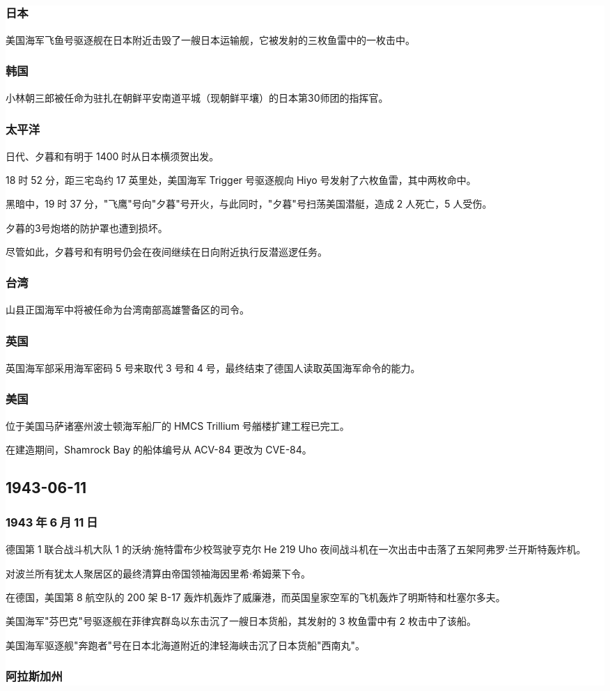 ### 日本

美国海军飞鱼号驱逐舰在日本附近击毁了一艘日本运输舰，它被发射的三枚鱼雷中的一枚击中。

### 韩国

小林朝三郎被任命为驻扎在朝鲜平安南道平城（现朝鲜平壤）的日本第30师团的指挥官。

### 太平洋

日代、夕暮和有明于 1400 时从日本横须贺出发。

18 时 52 分，距三宅岛约 17 英里处，美国海军 Trigger 号驱逐舰向 Hiyo
号发射了六枚鱼雷，其中两枚命中。

黑暗中，19 时 37
分，"飞鹰"号向"夕暮"号开火，与此同时，"夕暮"号扫荡美国潜艇，造成 2
人死亡，5 人受伤。

夕暮的3号炮塔的防护罩也遭到损坏。

尽管如此，夕暮号和有明号仍会在夜间继续在日向附近执行反潜巡逻任务。

### 台湾

山县正国海军中将被任命为台湾南部高雄警备区的司令。

### 英国

英国海军部采用海军密码 5 号来取代 3 号和 4
号，最终结束了德国人读取英国海军命令的能力。

### 美国

位于美国马萨诸塞州波士顿海军船厂的 HMCS Trillium 号艏楼扩建工程已完工。

在建造期间，Shamrock Bay 的船体编号从 ACV-84 更改为 CVE-84。

## 1943-06-11

### 1943 年 6 月 11 日

德国第 1 联合战斗机大队 1 的沃纳·施特雷布少校驾驶亨克尔 He 219 Uho
夜间战斗机在一次出击中击落了五架阿弗罗·兰开斯特轰炸机。

对波兰所有犹太人聚居区的最终清算由帝国领袖海因里希·希姆莱下令。

在德国，美国第 8 航空队的 200 架 B-17
轰炸机轰炸了威廉港，而英国皇家空军的飞机轰炸了明斯特和杜塞尔多夫。

美国海军"芬巴克"号驱逐舰在菲律宾群岛以东击沉了一艘日本货船，其发射的 3
枚鱼雷中有 2 枚击中了该船。

美国海军驱逐舰"奔跑者"号在日本北海道附近的津轻海峡击沉了日本货船"西南丸"。

### 阿拉斯加州
